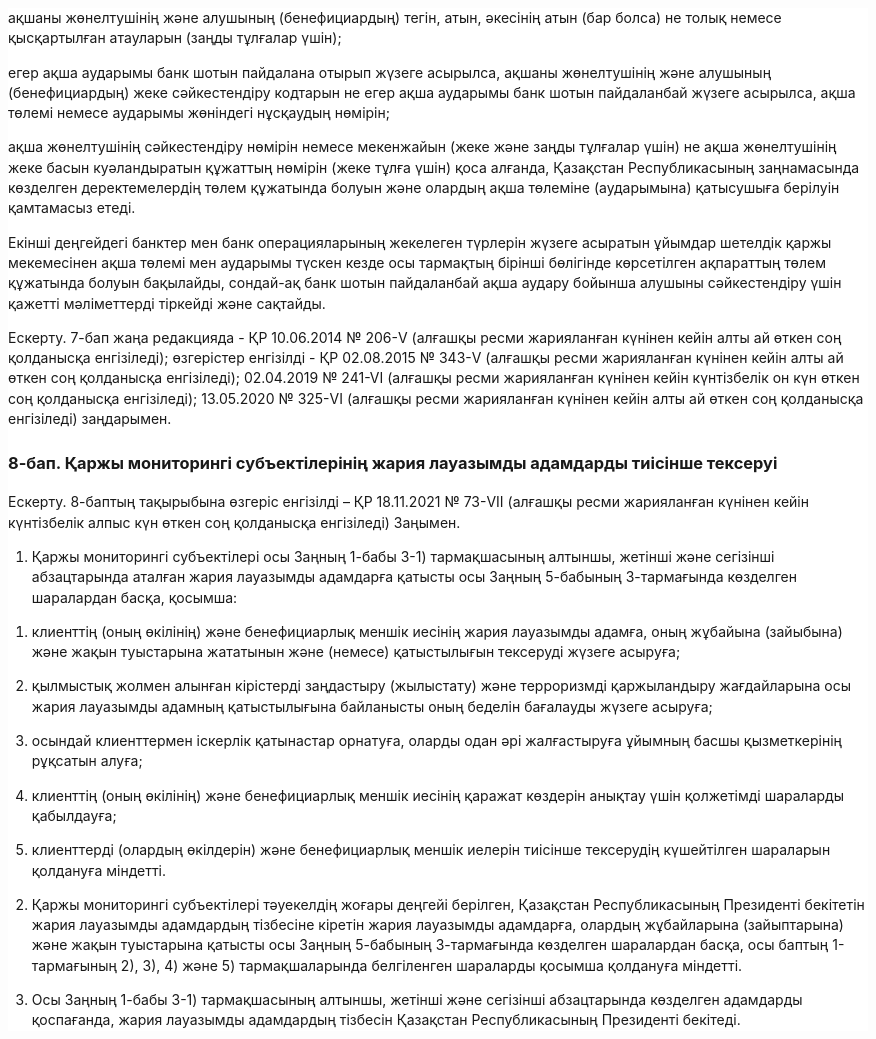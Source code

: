 ақшаны жөнелтушінің және алушының (бенефициардың) тегін, атын, әкесінің атын (бар болса) не толық немесе қысқартылған атауларын (заңды тұлғалар үшін);

егер ақша аударымы банк шотын пайдалана отырып жүзеге асырылса, ақшаны жөнелтушінің және алушының (бенефициардың) жеке сәйкестендіру кодтарын не егер ақша аударымы банк шотын пайдаланбай жүзеге асырылса, ақша төлемі немесе аударымы жөніндегі нұсқаудың нөмірін;

ақша жөнелтушінің сәйкестендіру нөмірін немесе мекенжайын (жеке және заңды тұлғалар үшін) не ақша жөнелтушінің жеке басын куәландыратын құжаттың нөмірін (жеке тұлға үшін) қоса алғанда, Қазақстан Республикасының заңнамасында көзделген деректемелердің төлем құжатында болуын және олардың ақша төлеміне (аударымына) қатысушыға берілуін қамтамасыз етеді.

Екінші деңгейдегі банктер мен банк операцияларының жекелеген түрлерін жүзеге асыратын ұйымдар шетелдік қаржы мекемесінен ақша төлемі мен аударымы түскен кезде осы тармақтың бірінші бөлігінде көрсетілген ақпараттың төлем құжатында болуын бақылайды, сондай-ақ банк шотын пайдаланбай ақша аудару бойынша алушыны сәйкестендіру үшін қажетті мәліметтерді тіркейді және сақтайды.

Ескерту. 7-бап жаңа редакцияда - ҚР 10.06.2014 № 206-V (алғашқы ресми жарияланған күнінен кейін алты ай өткен соң қолданысқа енгізіледі); өзгерістер енгізілді - ҚР 02.08.2015 № 343-V (алғашқы ресми жарияланған күнінен кейін алты ай өткен соң қолданысқа енгізіледі); 02.04.2019 № 241-VІ (алғашқы ресми жарияланған күнінен кейін күнтізбелік он күн өткен соң қолданысқа енгізіледі); 13.05.2020 № 325-VI (алғашқы ресми жарияланған күнінен кейін алты ай өткен соң қолданысқа енгізіледі) заңдарымен.

### 8-бап. Қаржы мониторингі субъектілерінің жария лауазымды адамдарды тиісінше тексеруі

Ескерту. 8-баптың тақырыбына өзгеріс енгізілді – ҚР 18.11.2021 № 73-VII (алғашқы ресми жарияланған күнінен кейін күнтізбелік алпыс күн өткен соң қолданысқа енгізіледі) Заңымен.

1. Қаржы мониторингі субъектілері осы Заңның 1-бабы 3-1) тармақшасының алтыншы, жетінші және сегізінші абзацтарында аталған жария лауазымды адамдарға қатысты осы Заңның 5-бабының 3-тармағында көзделген шаралардан басқа, қосымша:

1) клиенттiң (оның өкілінің) және бенефициарлық меншік иесінің жария лауазымды адамға, оның жұбайына (зайыбына) және жақын туыстарына жататынын және (немесе) қатыстылығын тексерудi жүзеге асыруға;

2) қылмыстық жолмен алынған кірістерді заңдастыру (жылыстату) және терроризмді қаржыландыру жағдайларына осы жария лауазымды адамның қатыстылығына байланысты оның беделін бағалауды жүзеге асыруға;

3) осындай клиенттермен іскерлік қатынастар орнатуға, оларды одан әрі жалғастыруға ұйымның басшы қызметкерінің рұқсатын алуға;

4) клиенттiң (оның өкілінің) және бенефициарлық меншік иесінің қаражат көздерін анықтау үшін қолжетімді шараларды қабылдауға;

5) клиенттерді (олардың өкілдерін) және бенефициарлық меншік иелерін тиісінше тексерудің күшейтілген шараларын қолдануға міндетті.

2. Қаржы мониторингі субъектілері тәуекелдің жоғары деңгейі берілген, Қазақстан Республикасының Президенті бекітетін жария лауазымды адамдардың тізбесіне кіретін жария лауазымды адамдарға, олардың жұбайларына (зайыптарына) және жақын туыстарына қатысты осы Заңның 5-бабының 3-тармағында көзделген шаралардан басқа, осы баптың 1-тармағының 2), 3), 4) және 5) тармақшаларында белгіленген шараларды қосымша қолдануға міндетті.

3. Осы Заңның 1-бабы 3-1) тармақшасының алтыншы, жетінші және сегізінші абзацтарында көзделген адамдарды қоспағанда, жария лауазымды адамдардың тізбесін Қазақстан Республикасының Президенті бекітеді.
